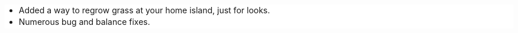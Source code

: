 - Added a way to regrow grass at your home island, just for looks.
- Numerous bug and balance fixes.